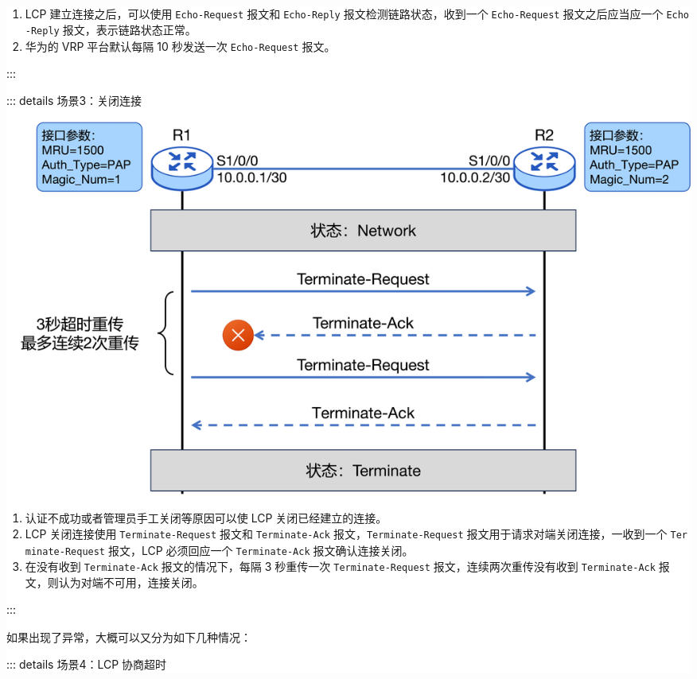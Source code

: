 1. LCP 建立连接之后，可以使用 `Echo-Request` 报文和 `Echo-Reply` 报文检测链路状态，收到一个 `Echo-Request` 报文之后应当应一个 `Echo-Reply` 报文，表示链路状态正常。
2. 华为的 VRP 平台默认每隔 10 秒发送一次 `Echo-Request` 报文。

:::

::: details 场景3：关闭连接

![关闭连接](/assets/postsimages/2024-08-02-PPP协议/06-场景3-关闭连接.jpeg)

1. 认证不成功或者管理员手工关闭等原因可以使 LCP 关闭已经建立的连接。
2. LCP 关闭连接使用 `Terminate-Request` 报文和 `Terminate-Ack` 报文，`Terminate-Request` 报文用于请求对端关闭连接，一收到一个 `Terminate-Request` 报文，LCP 必须回应一个 `Terminate-Ack` 报文确认连接关闭。
3. 在没有收到 `Terminate-Ack` 报文的情况下，每隔 3 秒重传一次 `Terminate-Request` 报文，连续两次重传没有收到 `Terminate-Ack` 报文，则认为对端不可用，连接关闭。

:::

如果出现了异常，大概可以又分为如下几种情况：

::: details 场景4：LCP 协商超时
